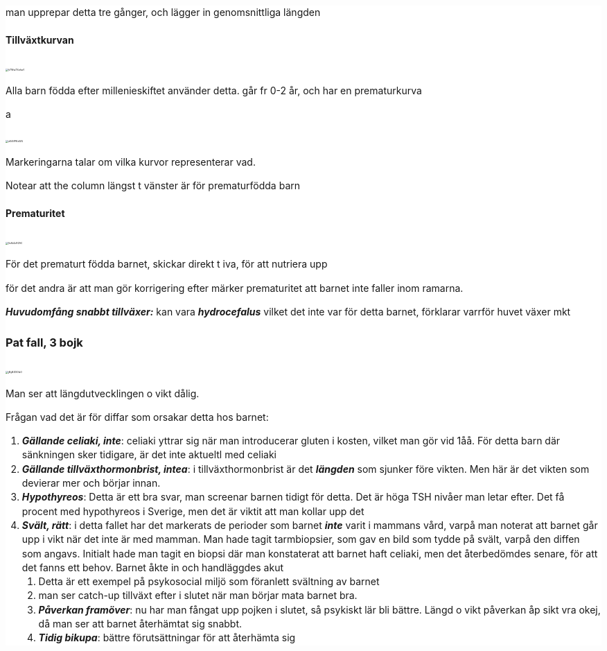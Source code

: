 man upprepar detta tre gånger, och lägger in genomsnittliga längden



#### Tillväxtkurvan

<img src="./imgs/ped_h7Ww7Xehw1.png" alt="h7Ww7Xehw1" style="zoom:25%;" />

Alla barn födda efter millenieskiftet använder detta. går fr 0-2 år, och har en prematurkurva

a

<img src="./imgs/ped_nEtSfPKxWU.png" alt="nEtSfPKxWU" style="zoom:25%;" />

Markeringarna talar om vilka kurvor representerar vad. 

Notear att the column längst t vänster är för prematurfödda barn





#### Prematuritet



<img src="./imgs/ped_5xfk4cRZA0.png" alt="5xfk4cRZA0" style="zoom:25%;" />

För det prematurt födda barnet, skickar direkt t iva, för att nutriera upp

för det andra är att man gör korrigering efter märker prematuritet att barnet inte faller inom ramarna. 

***Huvudomfång snabbt tillväxer:*** kan vara ***hydrocefalus*** vilket det inte var för detta barnet, förklarar varrför huvet växer mkt





### Pat fall, 3 bojk

<img src="./imgs/ped_jByBZDDIz0.png" alt="jByBZDDIz0" style="zoom:25%;" />

Man ser att längdutvecklingen o vikt dålig.

Frågan vad det är för diffar som orsakar detta hos barnet: 

1. ***Gällande celiaki, inte***: celiaki yttrar sig när man introducerar gluten i kosten, vilket man gör vid 1åå. För detta barn där sänkningen sker tidigare, är det inte aktueltl med celiaki
2. ***Gällande tillväxthormonbrist, intea***: i tillväxthormonbrist är det ***längden*** som sjunker före vikten. Men här är det vikten som devierar mer och börjar innan. 
3. ***Hypothyreos***: Detta är ett bra svar, man screenar barnen tidigt för detta. Det är höga TSH nivåer man letar efter. Det få procent med hypothyreos i Sverige, men det är viktit att man kollar upp det
4. ***Svält, rätt***: i detta fallet har det markerats de perioder som barnet ***inte*** varit i mammans vård, varpå man noterat att barnet går upp i vikt när det inte är med mamman. Man hade tagit tarmbiopsier, som gav en bild som tydde på svält, varpå den diffen som angavs. Initialt hade man tagit en biopsi där man konstaterat att barnet haft celiaki, men det återbedömdes senare, för att det fanns ett behov. Barnet åkte in och handläggdes akut
   1. Detta är ett exempel på psykosocial miljö som föranlett svältning av barnet
   2. man ser catch-up tillväxt efter i slutet när man börjar mata barnet bra. 
   3. ***Påverkan framöver***: nu har man fångat upp pojken i slutet, så psykiskt lär bli bättre. Längd o vikt påverkan åp sikt vra okej, då man ser att barnet återhämtat sig snabbt. 
   4. ***Tidig bikupa***: bättre förutsättningar för att återhämta sig
